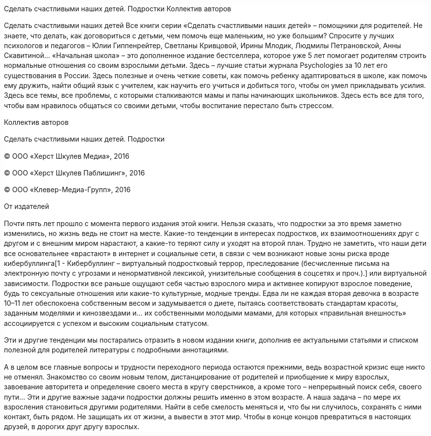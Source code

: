 Сделать счастливыми наших детей. Подростки Коллектив авторов

Сделать счастливыми наших детей Все книги серии «Сделать счастливыми
наших детей» – помощники для родителей. Не знаете, что делать, как
договориться с детьми, чем помочь еще маленьким, но уже большим?
Спросите у лучших психологов и педагогов – Юлии Гиппенрейтер, Светланы
Кривцовой, Ирины Млодик, Людмилы Петрановской, Анны Скавитиной…
«Начальная школа» – это дополненное издание бестселлера, которое уже 5
лет помогает родителям строить нормальные отношения со своим взрослыми
детьми. Здесь – лучшие статьи журнала Psychologies за 10 лет его
существования в России. Здесь полезные и очень четкие советы, как помочь
ребенку адаптироваться в школе, как помочь ему дружить, найти общий язык
с учителем, как научить его учиться и добиться того, чтобы он умел
прикладывать усилия. Здесь все темы, все проблемы, с которыми
сталкиваются мамы и папы начинающих школьников. Здесь есть все для того,
чтобы вам нравилось общаться со своими детьми, чтобы воспитание
перестало быть стрессом.

Коллектив авторов

Сделать счастливыми наших детей. Подростки

© ООО «Херст Шкулев Медиа», 2016

© ООО «Херст Шкулев Паблишинг», 2016

© ООО «Клевер-Медиа-Групп», 2016

От издателей

Почти пять лет прошло с момента первого издания этой книги. Нельзя
сказать, что подростки за это время заметно изменились, но жизнь ведь не
стоит на месте. Какие-то тенденции в интересах подростков, их
взаимоотношениях друг с другом и с внешним миром нарастают, а какие-то
теряют силу и уходят на второй план. Трудно не заметить, что наши дети
все основательнее «врастают» в интернет и социальные сети, в связи с чем
возникают новые зоны риска вроде кибербуллинга\[1 - Кибербуллинг –
виртуальный подростковый террор, преследование (бесчисленные письма на
электронную почту с угрозами и ненормативной лексикой, унизительные
сообщения в соцсетях и проч.).\] или виртуальной зависимости. Подростки
все раньше ощущают себя частью взрослого мира и активнее копируют
взрослое поведение, будь то сексуальные отношения или какие-то
культурные, модные тренды. Едва ли не каждая вторая девочка в возрасте
10–11 лет обеспокоена собственным весом и задумывается о диете, пытаясь
соответствовать стандартам красоты, заданным моделями и кинозвездами и…
их собственными молодыми мамами, для которых «правильная внешность»
ассоциируется с успехом и высоким социальным статусом.

Эти и другие тенденции мы постарались отразить в новом издании книги,
дополнив ее актуальными статьями и списком полезной для родителей
литературы с подробными аннотациями.

А в целом все главные вопросы и трудности переходного периода остаются
прежними, ведь возрастной кризис еще никто не отменял. Знакомство со
своим новым телом, дистанцирование от родителей и приобщение к миру
взрослых, завоевание авторитета и определение своего места в кругу
сверстников, а кроме того – непрерывный поиск себя, своего пути… Эти и
другие важные задачи подростки должны решить именно в этом возрасте. А
наша задача – по мере их взросления становиться другими родителями.
Найти в себе смелость меняться и, что бы ни случилось, сохранять с ними
контакт, быть рядом. Не защищать их от жизни, а вывести в этот мир.
Чтобы в конце концов превратиться в настоящих друзей, в дорогих друг
другу взрослых.
